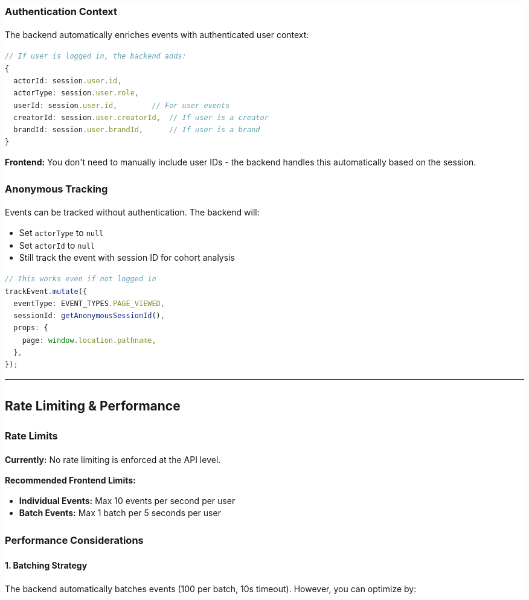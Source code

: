 ### Authentication Context

The backend automatically enriches events with authenticated user context:

```typescript
// If user is logged in, the backend adds:
{
  actorId: session.user.id,
  actorType: session.user.role,
  userId: session.user.id,        // For user events
  creatorId: session.user.creatorId,  // If user is a creator
  brandId: session.user.brandId,      // If user is a brand
}
```

**Frontend:** You don't need to manually include user IDs - the backend handles this automatically based on the session.

### Anonymous Tracking

Events can be tracked without authentication. The backend will:
- Set `actorType` to `null`
- Set `actorId` to `null`
- Still track the event with session ID for cohort analysis

```typescript
// This works even if not logged in
trackEvent.mutate({
  eventType: EVENT_TYPES.PAGE_VIEWED,
  sessionId: getAnonymousSessionId(),
  props: {
    page: window.location.pathname,
  },
});
```

---

## Rate Limiting & Performance

### Rate Limits

**Currently:** No rate limiting is enforced at the API level.

**Recommended Frontend Limits:**
- **Individual Events:** Max 10 events per second per user
- **Batch Events:** Max 1 batch per 5 seconds per user

### Performance Considerations

#### 1. Batching Strategy

The backend automatically batches events (100 per batch, 10s timeout). However, you can optimize by:
